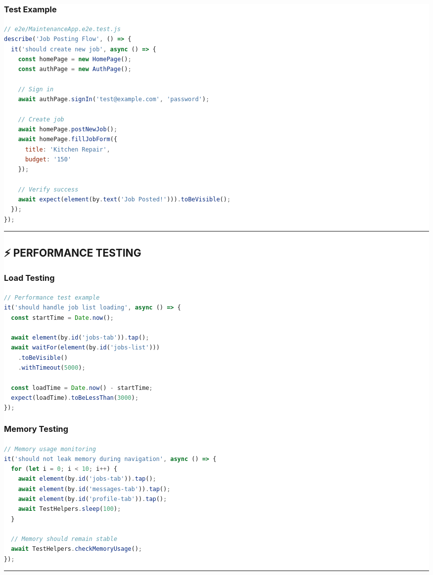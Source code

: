 ### **Test Example**
```javascript
// e2e/MaintenanceApp.e2e.test.js
describe('Job Posting Flow', () => {
  it('should create new job', async () => {
    const homePage = new HomePage();
    const authPage = new AuthPage();
    
    // Sign in
    await authPage.signIn('test@example.com', 'password');
    
    // Create job
    await homePage.postNewJob();
    await homePage.fillJobForm({
      title: 'Kitchen Repair',
      budget: '150'
    });
    
    // Verify success
    await expect(element(by.text('Job Posted!'))).toBeVisible();
  });
});
```

---

## ⚡ **PERFORMANCE TESTING**

### **Load Testing**
```javascript
// Performance test example
it('should handle job list loading', async () => {
  const startTime = Date.now();
  
  await element(by.id('jobs-tab')).tap();
  await waitFor(element(by.id('jobs-list')))
    .toBeVisible()
    .withTimeout(5000);
  
  const loadTime = Date.now() - startTime;
  expect(loadTime).toBeLessThan(3000);
});
```

### **Memory Testing**
```javascript
// Memory usage monitoring
it('should not leak memory during navigation', async () => {
  for (let i = 0; i < 10; i++) {
    await element(by.id('jobs-tab')).tap();
    await element(by.id('messages-tab')).tap();
    await element(by.id('profile-tab')).tap();
    await TestHelpers.sleep(100);
  }
  
  // Memory should remain stable
  await TestHelpers.checkMemoryUsage();
});
```

---